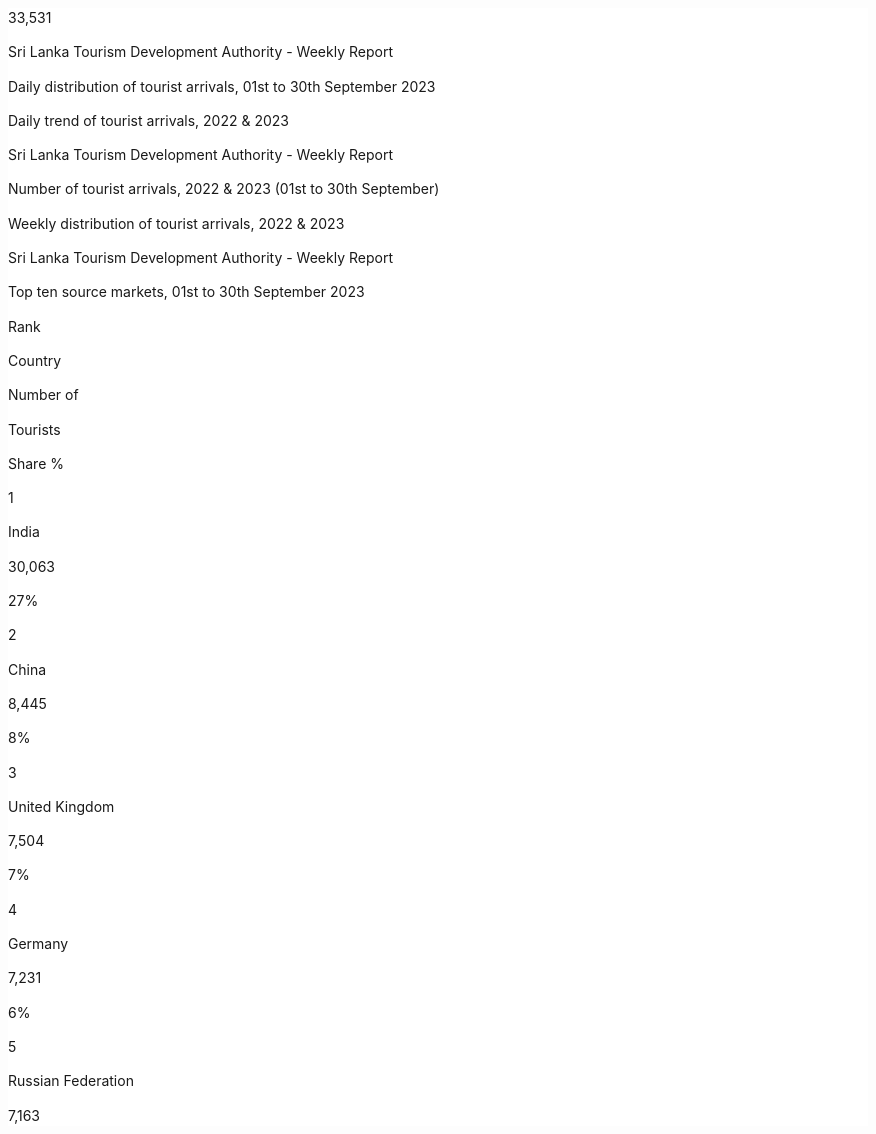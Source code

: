 33,531

Sri Lanka Tourism Development Authority - Weekly Report

Daily distribution of tourist arrivals, 01st to 30th September 2023

Daily trend of tourist arrivals, 2022 & 2023

Sri Lanka Tourism Development Authority - Weekly Report

Number of tourist arrivals, 2022 & 2023 (01st to 30th September)

Weekly distribution of tourist arrivals, 2022 & 2023

Sri Lanka Tourism Development Authority - Weekly Report

Top ten source markets, 01st to 30th September 2023

Rank

Country

Number of

Tourists

Share %

1

India

30,063

27%

2

China

8,445

8%

3

United Kingdom

7,504

7%

4

Germany

7,231

6%

5

Russian Federation

7,163
